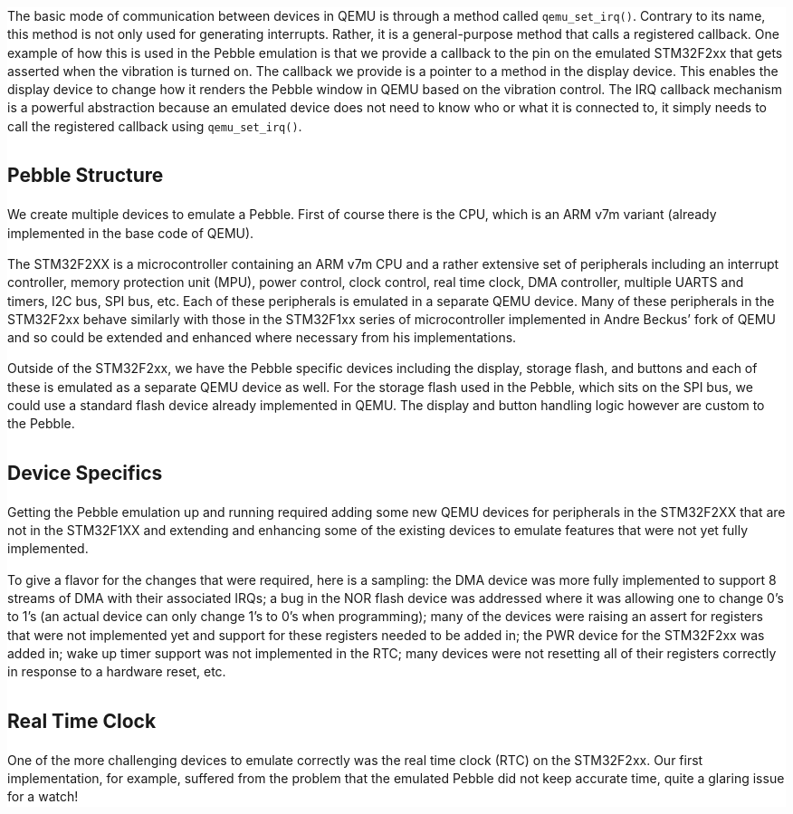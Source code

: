 The basic mode of communication between devices in QEMU is through a method
called `qemu_set_irq()`. Contrary to its name, this method is not only used for
generating interrupts. Rather, it is a general-purpose method that calls a
registered callback. One example of how this is used in the Pebble emulation is
that we provide a callback to the pin on the emulated STM32F2xx that gets
asserted when the vibration is turned on. The callback we provide is a pointer
to a method in the display device. This enables the display device to change how
it renders the Pebble window in QEMU based on the vibration control.  The IRQ
callback mechanism is a powerful abstraction because an emulated device does not
need to know who or what it is connected to, it simply needs to call the
registered callback using `qemu_set_irq()`.

## Pebble Structure

We create multiple devices to emulate a Pebble. First of course there is the
CPU, which is an ARM v7m variant (already implemented in the base code of QEMU).

The STM32F2XX is a microcontroller containing an ARM v7m CPU and a rather
extensive set of peripherals including an interrupt controller, memory
protection unit (MPU), power control, clock control, real time clock, DMA
controller, multiple UARTS and timers, I2C bus, SPI bus, etc. Each of these
peripherals is emulated in a separate QEMU device. Many of these peripherals in
the STM32F2xx behave similarly with those in the STM32F1xx series of
microcontroller implemented in Andre Beckus’ fork of QEMU and so could be
extended and enhanced where necessary from his implementations.

Outside of the STM32F2xx, we have the Pebble specific devices including the
display, storage flash, and buttons and each of these is emulated as a separate
QEMU device as well. For the storage flash used in the Pebble, which sits on the
SPI bus, we could use a standard flash device already implemented in QEMU. The
display and button handling logic however are custom to the Pebble.

## Device Specifics

Getting the Pebble emulation up and running required adding some new QEMU
devices for peripherals in the STM32F2XX that are not in the STM32F1XX and
extending and enhancing some of the existing devices to emulate features that
were not yet fully implemented.

To give a flavor for the changes that were required, here is a sampling: the DMA
device was more fully implemented to support 8 streams of DMA with their
associated IRQs; a bug in the NOR flash device was addressed where it was
allowing one to change 0’s to 1’s (an actual device can only change 1’s to 0’s
when programming); many of the devices were raising an assert for registers that
were not implemented yet and support for these registers needed to be added in;
the PWR device for the STM32F2xx was added in; wake up timer support was not
implemented in the RTC; many devices were not resetting all of their registers
correctly in response to a hardware reset, etc.

## Real Time Clock

One of the more challenging devices to emulate correctly was the real time clock
(RTC) on the STM32F2xx. Our first implementation, for example, suffered from the
problem that the emulated Pebble did not keep accurate time, quite a glaring
issue for a watch!
